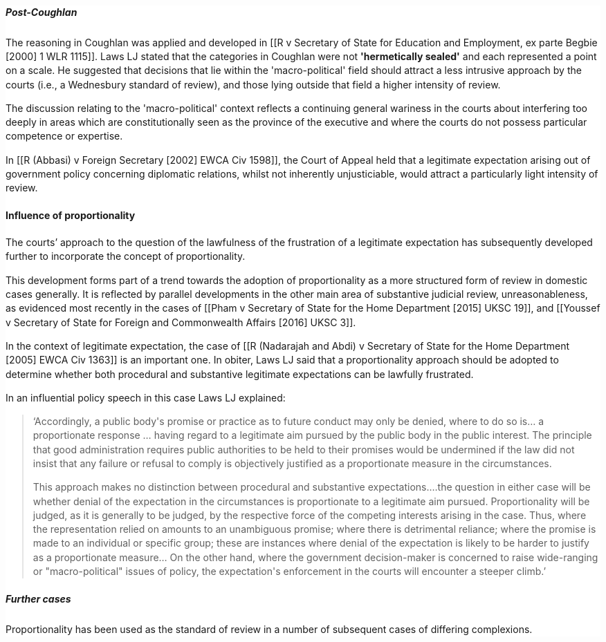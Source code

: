 ##### Post-Coughlan

The reasoning in Coughlan was applied and developed in [[R v Secretary of State for Education and Employment, ex parte Begbie [2000] 1 WLR 1115]]. Laws LJ stated that the categories in Coughlan were not **'hermetically sealed'** and each represented a point on a scale. He suggested that decisions that lie within the 'macro-political' field should attract a less intrusive approach by the courts (i.e., a Wednesbury standard of review), and those lying outside that field a higher intensity of review.

The discussion relating to the 'macro-political' context reflects a continuing general wariness in the courts about interfering too deeply in areas which are constitutionally seen as the province of the executive and where the courts do not possess particular competence or expertise.

In [[R (Abbasi) v Foreign Secretary [2002] EWCA Civ 1598]], the Court of Appeal held that a legitimate expectation arising out of government policy concerning diplomatic relations, whilst not inherently unjusticiable, would attract a particularly light intensity of review.

#### Influence of proportionality

The courts’ approach to the question of the lawfulness of the frustration of a legitimate expectation has subsequently developed further to incorporate the concept of proportionality.

This development forms part of a trend towards the adoption of proportionality as a more structured form of review in domestic cases generally. It is reflected by parallel developments in the other main area of substantive judicial review, unreasonableness, as evidenced most recently in the cases of [[Pham v Secretary of State for the Home Department [2015] UKSC 19]], and [[Youssef v Secretary of State for Foreign and Commonwealth Affairs [2016] UKSC 3]].

In the context of legitimate expectation, the case of [[R (Nadarajah and Abdi) v Secretary of State for the Home Department [2005] EWCA Civ 1363]] is an important one. In obiter, Laws LJ said that a proportionality approach should be adopted to determine whether both procedural and substantive legitimate expectations can be lawfully frustrated.

In an influential policy speech in this case Laws LJ explained:
> ‘Accordingly, a public body's promise or practice as to future conduct may only be denied, where to do so is… a proportionate response … having regard to a legitimate aim pursued by the public body in the public interest. The principle that good administration requires public authorities to be held to their promises would be undermined if the law did not insist that any failure or refusal to comply is objectively justified as a proportionate measure in the circumstances.
> 
> This approach makes no distinction between procedural and substantive expectations.…the question in either case will be whether denial of the expectation in the circumstances is proportionate to a legitimate aim pursued. Proportionality will be judged, as it is generally to be judged, by the respective force of the competing interests arising in the case. Thus, where the representation relied on amounts to an unambiguous promise; where there is detrimental reliance; where the promise is made to an individual or specific group; these are instances where denial of the expectation is likely to be harder to justify as a proportionate measure… On the other hand, where the government decision-maker is concerned to raise wide-ranging or "macro-political" issues of policy, the expectation's enforcement in the courts will encounter a steeper climb.’

##### Further cases

Proportionality has been used as the standard of review in a number of subsequent cases of differing complexions.
